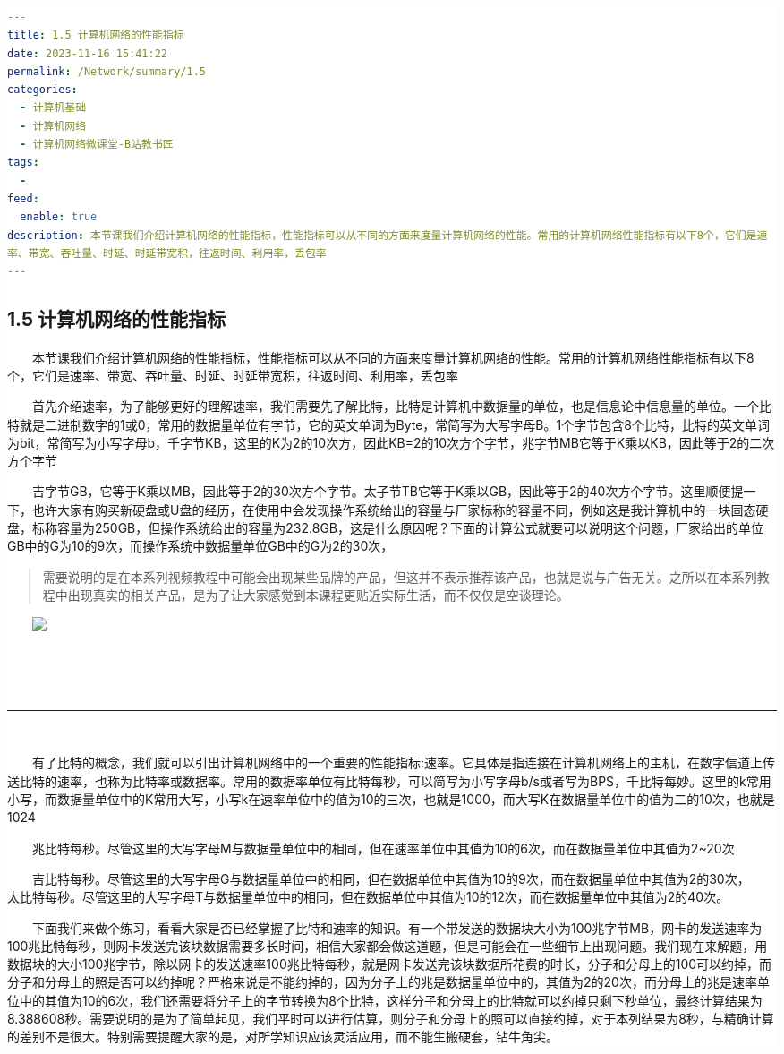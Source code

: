 ```yaml
---
title: 1.5 计算机网络的性能指标
date: 2023-11-16 15:41:22
permalink: /Network/summary/1.5
categories:
  - 计算机基础
  - 计算机网络
  - 计算机网络微课堂-B站教书匠
tags:
  - 
feed:
  enable: true
description: 本节课我们介绍计算机网络的性能指标，性能指标可以从不同的方面来度量计算机网络的性能。常用的计算机网络性能指标有以下8个，它们是速率、带宽、吞吐量、时延、时延带宽积，往返时间、利用率，丢包率
---
```


## 1.5 计算机网络的性能指标

　　本节课我们介绍计算机网络的性能指标，性能指标可以从不同的方面来度量计算机网络的性能。常用的计算机网络性能指标有以下8个，它们是速率、带宽、吞吐量、时延、时延带宽积，往返时间、利用率，丢包率


　　首先介绍速率，为了能够更好的理解速率，我们需要先了解比特，比特是计算机中数据量的单位，也是信息论中信息量的单位。一个比特就是二进制数字的1或0，常用的数据量单位有字节，它的英文单词为Byte，常简写为大写字母B。1个字节包含8个比特，比特的英文单词为bit，常简写为小写字母b，千字节KB，这里的K为2的10次方，因此KB=2的10次方个字节，兆字节MB它等于K乘以KB，因此等于2的二次方个字节

　　吉字节GB，它等于K乘以MB，因此等于2的30次方个字节。太子节TB它等于K乘以GB，因此等于2的40次方个字节。这里顺便提一下，也许大家有购买新硬盘或U盘的经历，在使用中会发现操作系统给出的容量与厂家标称的容量不同，例如这是我计算机中的一块固态硬盘，标称容量为250GB，但操作系统给出的容量为232.8GB，这是什么原因呢？下面的计算公式就要可以说明这个问题，厂家给出的单位GB中的G为10的9次，而操作系统中数据量单位GB中的G为2的30次，

> 需要说明的是在本系列视频教程中可能会出现某些品牌的产品，但这并不表示推荐该产品，也就是说与广告无关。之所以在本系列教程中出现真实的相关产品，是为了让大家感觉到本课程更贴近实际生活，而不仅仅是空谈理论。

　　![](https://image.peterjxl.com/blog/image-20220112215356-3g3hjjj.png)

　　‍

　　‍

---

　　‍

　　有了比特的概念，我们就可以引出计算机网络中的一个重要的性能指标:速率。它具体是指连接在计算机网络上的主机，在数字信道上传送比特的速率，也称为比特率或数据率。常用的数据率单位有比特每秒，可以简写为小写字母b/s或者写为BPS，千比特每妙。这里的k常用小写，而数据量单位中的K常用大写，小写k在速率单位中的值为10的三次，也就是1000，而大写K在数据量单位中的值为二的10次，也就是1024

　　兆比特每秒。尽管这里的大写字母M与数据量单位中的相同，但在速率单位中其值为10的6次，而在数据量单位中其值为2~20次

　　吉比特每秒。尽管这里的大写字母G与数据量单位中的相同，但在数据单位中其值为10的9次，而在数据量单位中其值为2的30次，  
太比特每秒。尽管这里的大写字母T与数据量单位中的相同，但在数据单位中其值为10的12次，而在数据量单位中其值为2的40次。

　　下面我们来做个练习，看看大家是否已经掌握了比特和速率的知识。有一个带发送的数据块大小为100兆字节MB，网卡的发送速率为100兆比特每秒，则网卡发送完该块数据需要多长时间，相信大家都会做这道题，但是可能会在一些细节上出现问题。我们现在来解题，用数据块的大小100兆字节，除以网卡的发送速率100兆比特每秒，就是网卡发送完该块数据所花费的时长，分子和分母上的100可以约掉，而分子和分母上的照是否可以约掉呢？严格来说是不能约掉的，因为分子上的兆是数据量单位中的，其值为2的20次，而分母上的兆是速率单位中的其值为10的6次，我们还需要将分子上的字节转换为8个比特，这样分子和分母上的比特就可以约掉只剩下秒单位，最终计算结果为8.388608秒。需要说明的是为了简单起见，我们平时可以进行估算，则分子和分母上的照可以直接约掉，对于本列结果为8秒，与精确计算的差别不是很大。特别需要提醒大家的是，对所学知识应该灵活应用，而不能生搬硬套，钻牛角尖。
